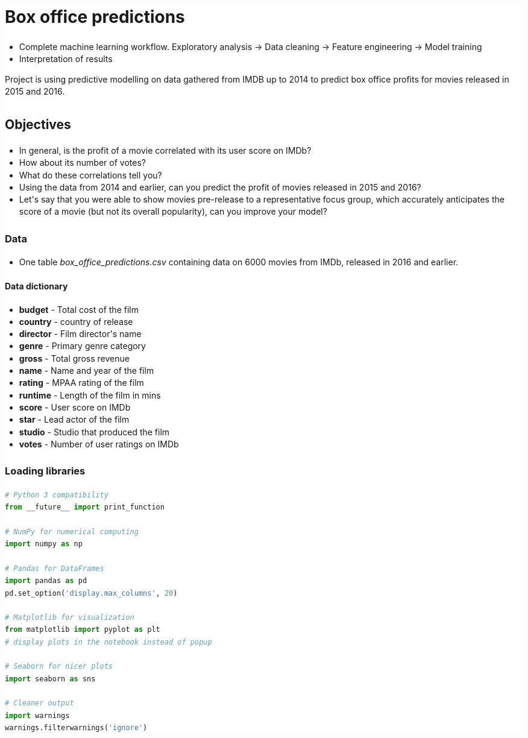 
# Box office predictions
* Complete machine learning workflow. Exploratory analysis -> Data cleaning -> Feature engineering -> Model training
* Interpretation of results

Project is using predictive modelling on data gathered from IMDB up to 2014 to predict box office profits for movies released in 2015 and 2016.

## Objectives
* In general, is the profit of a movie correlated with its user score on IMDb?
* How about its number of votes?
* What do these correlations tell you?
* Using the data from 2014 and earlier, can you predict the profit of movies released in 2015 and 2016?
* Let's say that you were able to show movies pre-release to a representative focus group, which accurately anticipates the score of a movie (but not its overall popularity), can you improve your model?

### Data
* One table *box_office_predictions.csv* containing data on 6000 movies from IMDb, released in 2016 and earlier.

#### Data dictionary
* **budget** - Total cost of the film
* **country** - country of release
* **director** - Film director's name
* **genre** - Primary genre category
* **gross** - Total gross revenue
* **name** - Name and year of the film
* **rating** - MPAA rating of the film
* **runtime** - Length of the film in mins
* **score** - User score on IMDb
* **star** - Lead actor of the film
* **studio** - Studio that produced the film
* **votes** - Number of user ratings on IMDb

### Loading libraries


```python
# Python 3 compatibility
from __future__ import print_function

# NumPy for numerical computing
import numpy as np

# Pandas for DataFrames
import pandas as pd
pd.set_option('display.max_columns', 20)

# Matplotlib for visualization
from matplotlib import pyplot as plt
# display plots in the notebook instead of popup

# Seaborn for nicer plots
import seaborn as sns

# Cleaner output
import warnings
warnings.filterwarnings('ignore')
```
